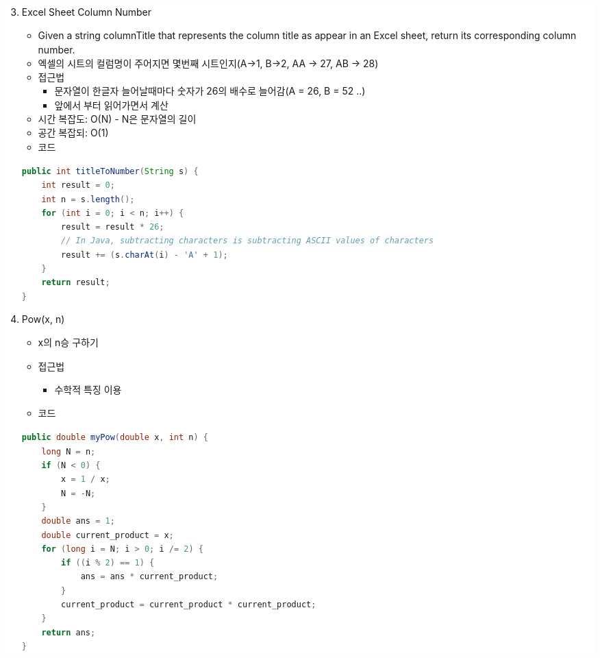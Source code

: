 3. Excel Sheet Column Number
    - Given a string columnTitle that represents the column title as appear in an Excel sheet, return its corresponding column number.
    - 엑셀의 시트의 컬럼명이 주어지면 몇번째 시트인지(A->1, B->2, AA -> 27, AB -> 28)
    - 접근법
        * 문자열이 한글자 늘어날때마다 숫자가 26의 배수로 늘어감(A = 26, B = 52 ..)
        * 앞에서 부터 읽어가면서 계산
    - 시간 복잡도: O(N) - N은 문자열의 길이
    - 공간 복잡되: O(1)
    - 코드

    ```java
    public int titleToNumber(String s) {
        int result = 0;
        int n = s.length();
        for (int i = 0; i < n; i++) {
            result = result * 26;
            // In Java, subtracting characters is subtracting ASCII values of characters
            result += (s.charAt(i) - 'A' + 1);
        }
        return result;
    }
    ```

4. Pow(x, n)
    - x의 n승 구하기
    - 접근법
        * 수학적 특징 이용

    - 코드

    ```java
    public double myPow(double x, int n) {
        long N = n;
        if (N < 0) {
            x = 1 / x;
            N = -N;
        }
        double ans = 1;
        double current_product = x;
        for (long i = N; i > 0; i /= 2) {
            if ((i % 2) == 1) {
                ans = ans * current_product;
            }
            current_product = current_product * current_product;
        }
        return ans;
    }
    ```


    




